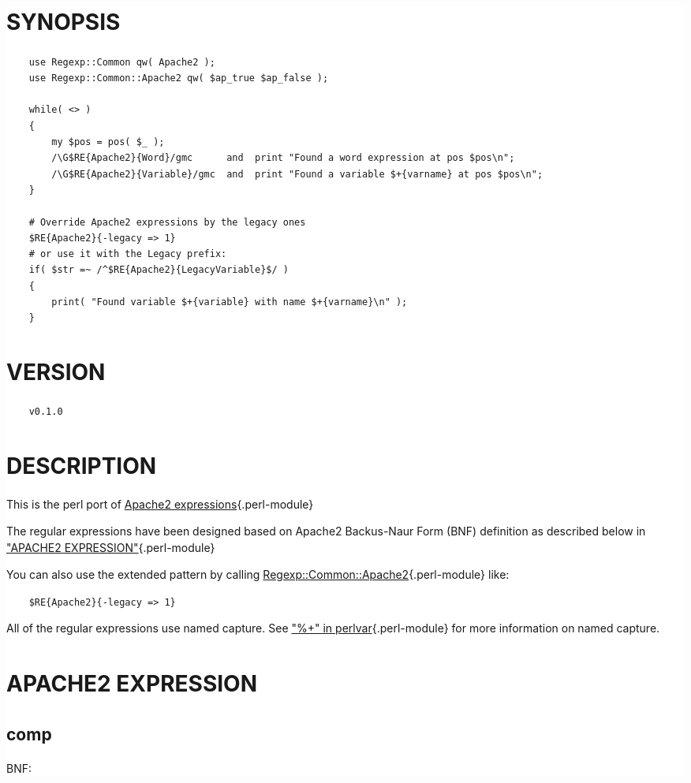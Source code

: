 SYNOPSIS
========

        use Regexp::Common qw( Apache2 );
        use Regexp::Common::Apache2 qw( $ap_true $ap_false );

        while( <> )
        {
            my $pos = pos( $_ );
            /\G$RE{Apache2}{Word}/gmc      and  print "Found a word expression at pos $pos\n";
            /\G$RE{Apache2}{Variable}/gmc  and  print "Found a variable $+{varname} at pos $pos\n";
        }

        # Override Apache2 expressions by the legacy ones
        $RE{Apache2}{-legacy => 1}
        # or use it with the Legacy prefix:
        if( $str =~ /^$RE{Apache2}{LegacyVariable}$/ )
        {
            print( "Found variable $+{variable} with name $+{varname}\n" );
        }

VERSION
=======

        v0.1.0

DESCRIPTION
===========

This is the perl port of [Apache2
expressions](https://httpd.apache.org/docs/trunk/en/expr.html){.perl-module}

The regular expressions have been designed based on Apache2 Backus-Naur
Form (BNF) definition as described below in [\"APACHE2
EXPRESSION\"](#apache2-expression){.perl-module}

You can also use the extended pattern by calling
[Regexp::Common::Apache2](https://metacpan.org/pod/Regexp::Common::Apache2){.perl-module}
like:

        $RE{Apache2}{-legacy => 1}

All of the regular expressions use named capture. See [\"%+\" in
perlvar](https://metacpan.org/pod/perlvar#%+){.perl-module} for more
information on named capture.

APACHE2 EXPRESSION
==================

comp
----

BNF:
